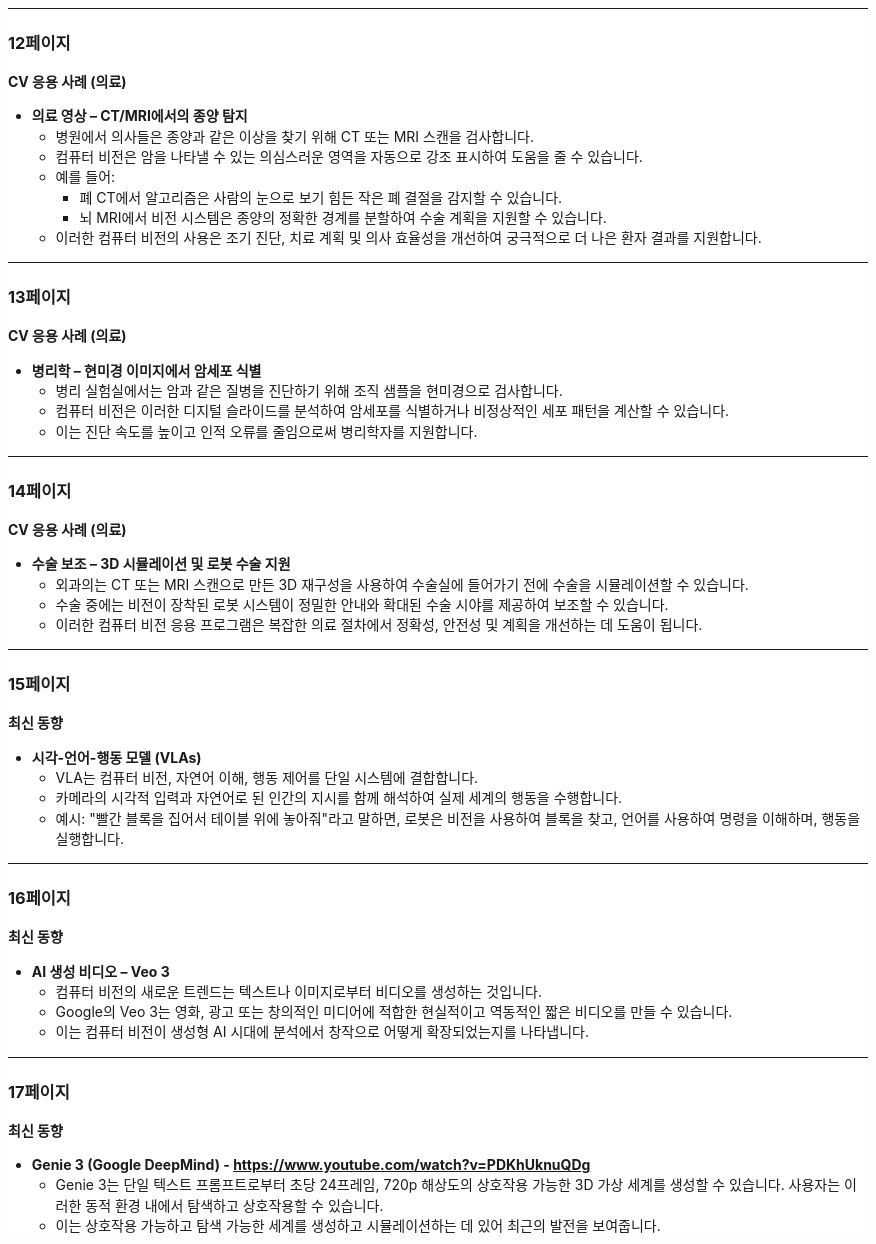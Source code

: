 ***

### 12페이지
**CV 응용 사례 (의료)**
*   **의료 영상 – CT/MRI에서의 종양 탐지**
    *   병원에서 의사들은 종양과 같은 이상을 찾기 위해 CT 또는 MRI 스캔을 검사합니다.
    *   컴퓨터 비전은 암을 나타낼 수 있는 의심스러운 영역을 자동으로 강조 표시하여 도움을 줄 수 있습니다.
    *   예를 들어:
        *   폐 CT에서 알고리즘은 사람의 눈으로 보기 힘든 작은 폐 결절을 감지할 수 있습니다.
        *   뇌 MRI에서 비전 시스템은 종양의 정확한 경계를 분할하여 수술 계획을 지원할 수 있습니다.
    *   이러한 컴퓨터 비전의 사용은 조기 진단, 치료 계획 및 의사 효율성을 개선하여 궁극적으로 더 나은 환자 결과를 지원합니다.

***

### 13페이지
**CV 응용 사례 (의료)**
*   **병리학 – 현미경 이미지에서 암세포 식별**
    *   병리 실험실에서는 암과 같은 질병을 진단하기 위해 조직 샘플을 현미경으로 검사합니다.
    *   컴퓨터 비전은 이러한 디지털 슬라이드를 분석하여 암세포를 식별하거나 비정상적인 세포 패턴을 계산할 수 있습니다.
    *   이는 진단 속도를 높이고 인적 오류를 줄임으로써 병리학자를 지원합니다.

***

### 14페이지
**CV 응용 사례 (의료)**
*   **수술 보조 – 3D 시뮬레이션 및 로봇 수술 지원**
    *   외과의는 CT 또는 MRI 스캔으로 만든 3D 재구성을 사용하여 수술실에 들어가기 전에 수술을 시뮬레이션할 수 있습니다.
    *   수술 중에는 비전이 장착된 로봇 시스템이 정밀한 안내와 확대된 수술 시야를 제공하여 보조할 수 있습니다.
    *   이러한 컴퓨터 비전 응용 프로그램은 복잡한 의료 절차에서 정확성, 안전성 및 계획을 개선하는 데 도움이 됩니다.

***

### 15페이지
**최신 동향**
*   **시각-언어-행동 모델 (VLAs)**
    *   VLA는 컴퓨터 비전, 자연어 이해, 행동 제어를 단일 시스템에 결합합니다.
    *   카메라의 시각적 입력과 자연어로 된 인간의 지시를 함께 해석하여 실제 세계의 행동을 수행합니다.
    *   예시: "빨간 블록을 집어서 테이블 위에 놓아줘"라고 말하면, 로봇은 비전을 사용하여 블록을 찾고, 언어를 사용하여 명령을 이해하며, 행동을 실행합니다.

***

### 16페이지
**최신 동향**
*   **AI 생성 비디오 – Veo 3**
    *   컴퓨터 비전의 새로운 트렌드는 텍스트나 이미지로부터 비디오를 생성하는 것입니다.
    *   Google의 Veo 3는 영화, 광고 또는 창의적인 미디어에 적합한 현실적이고 역동적인 짧은 비디오를 만들 수 있습니다.
    *   이는 컴퓨터 비전이 생성형 AI 시대에 분석에서 창작으로 어떻게 확장되었는지를 나타냅니다.

***

### 17페이지
**최신 동향**
*   **Genie 3 (Google DeepMind) - https://www.youtube.com/watch?v=PDKhUknuQDg**
    *   Genie 3는 단일 텍스트 프롬프트로부터 초당 24프레임, 720p 해상도의 상호작용 가능한 3D 가상 세계를 생성할 수 있습니다. 사용자는 이러한 동적 환경 내에서 탐색하고 상호작용할 수 있습니다.
    *   이는 상호작용 가능하고 탐색 가능한 세계를 생성하고 시뮬레이션하는 데 있어 최근의 발전을 보여줍니다.
